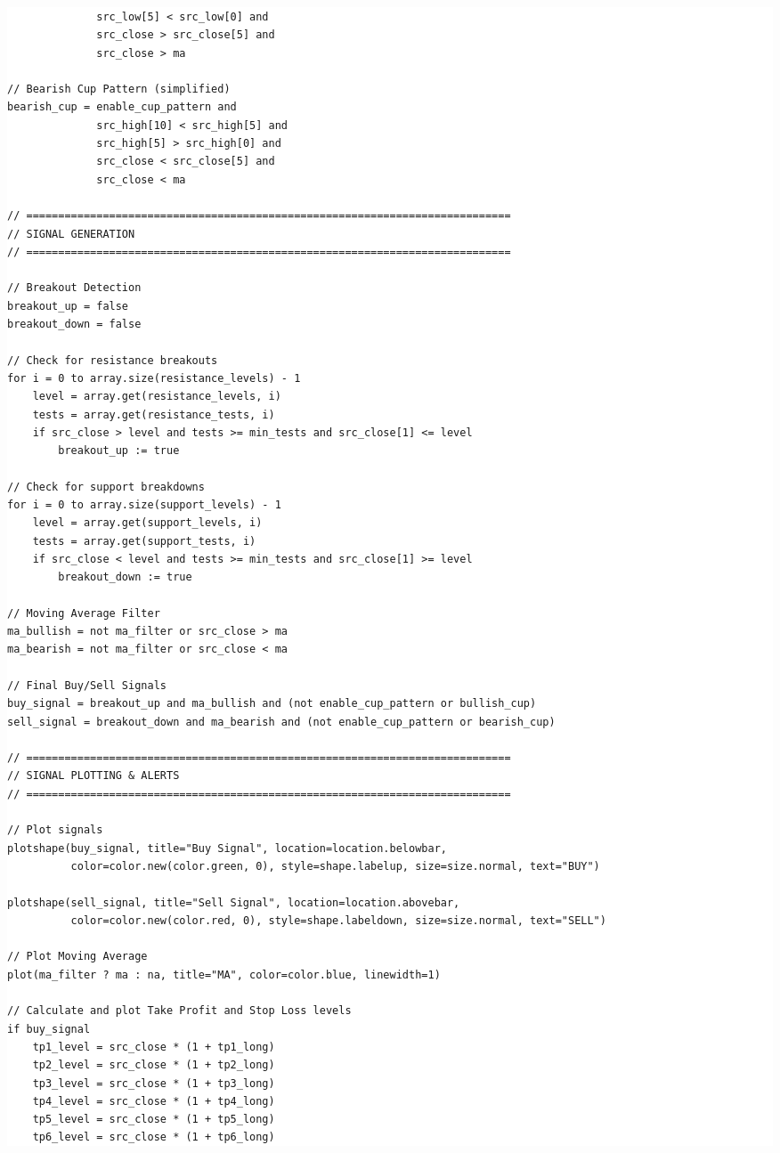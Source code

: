 ```pinescript
              src_low[5] < src_low[0] and 
              src_close > src_close[5] and
              src_close > ma

// Bearish Cup Pattern (simplified)
bearish_cup = enable_cup_pattern and 
              src_high[10] < src_high[5] and 
              src_high[5] > src_high[0] and 
              src_close < src_close[5] and
              src_close < ma

// ============================================================================
// SIGNAL GENERATION
// ============================================================================

// Breakout Detection
breakout_up = false
breakout_down = false

// Check for resistance breakouts
for i = 0 to array.size(resistance_levels) - 1
    level = array.get(resistance_levels, i)
    tests = array.get(resistance_tests, i)
    if src_close > level and tests >= min_tests and src_close[1] <= level
        breakout_up := true

// Check for support breakdowns
for i = 0 to array.size(support_levels) - 1
    level = array.get(support_levels, i)
    tests = array.get(support_tests, i)
    if src_close < level and tests >= min_tests and src_close[1] >= level
        breakout_down := true

// Moving Average Filter
ma_bullish = not ma_filter or src_close > ma
ma_bearish = not ma_filter or src_close < ma

// Final Buy/Sell Signals
buy_signal = breakout_up and ma_bullish and (not enable_cup_pattern or bullish_cup)
sell_signal = breakout_down and ma_bearish and (not enable_cup_pattern or bearish_cup)

// ============================================================================
// SIGNAL PLOTTING & ALERTS
// ============================================================================

// Plot signals
plotshape(buy_signal, title="Buy Signal", location=location.belowbar, 
          color=color.new(color.green, 0), style=shape.labelup, size=size.normal, text="BUY")

plotshape(sell_signal, title="Sell Signal", location=location.abovebar, 
          color=color.new(color.red, 0), style=shape.labeldown, size=size.normal, text="SELL")

// Plot Moving Average
plot(ma_filter ? ma : na, title="MA", color=color.blue, linewidth=1)

// Calculate and plot Take Profit and Stop Loss levels
if buy_signal
    tp1_level = src_close * (1 + tp1_long)
    tp2_level = src_close * (1 + tp2_long)
    tp3_level = src_close * (1 + tp3_long)
    tp4_level = src_close * (1 + tp4_long)
    tp5_level = src_close * (1 + tp5_long)
    tp6_level = src_close * (1 + tp6_long)
```